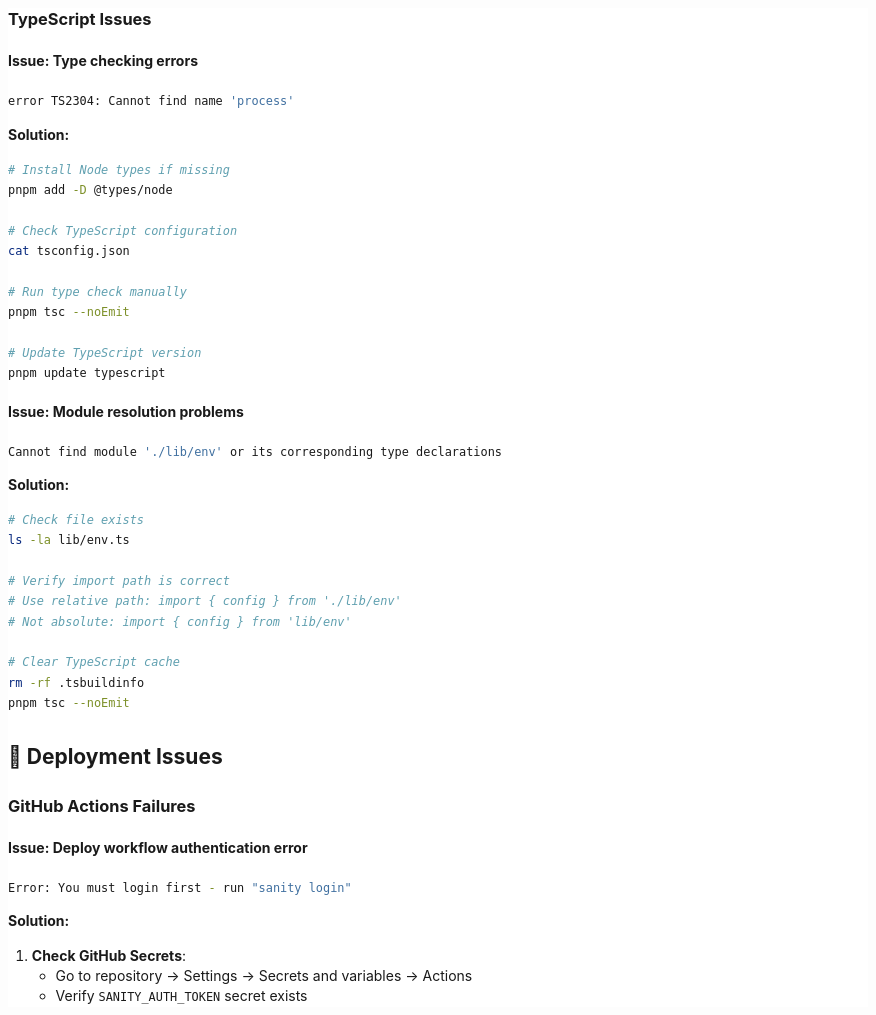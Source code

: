 ### TypeScript Issues

#### Issue: Type checking errors
```bash
error TS2304: Cannot find name 'process'
```

**Solution:**
```bash
# Install Node types if missing
pnpm add -D @types/node

# Check TypeScript configuration
cat tsconfig.json

# Run type check manually
pnpm tsc --noEmit

# Update TypeScript version
pnpm update typescript
```

#### Issue: Module resolution problems
```bash
Cannot find module './lib/env' or its corresponding type declarations
```

**Solution:**
```bash
# Check file exists
ls -la lib/env.ts

# Verify import path is correct
# Use relative path: import { config } from './lib/env'
# Not absolute: import { config } from 'lib/env'

# Clear TypeScript cache
rm -rf .tsbuildinfo
pnpm tsc --noEmit
```

## 🚀 Deployment Issues

### GitHub Actions Failures

#### Issue: Deploy workflow authentication error
```bash
Error: You must login first - run "sanity login"
```

**Solution:**
1. **Check GitHub Secrets**:
   - Go to repository → Settings → Secrets and variables → Actions
   - Verify `SANITY_AUTH_TOKEN` secret exists
